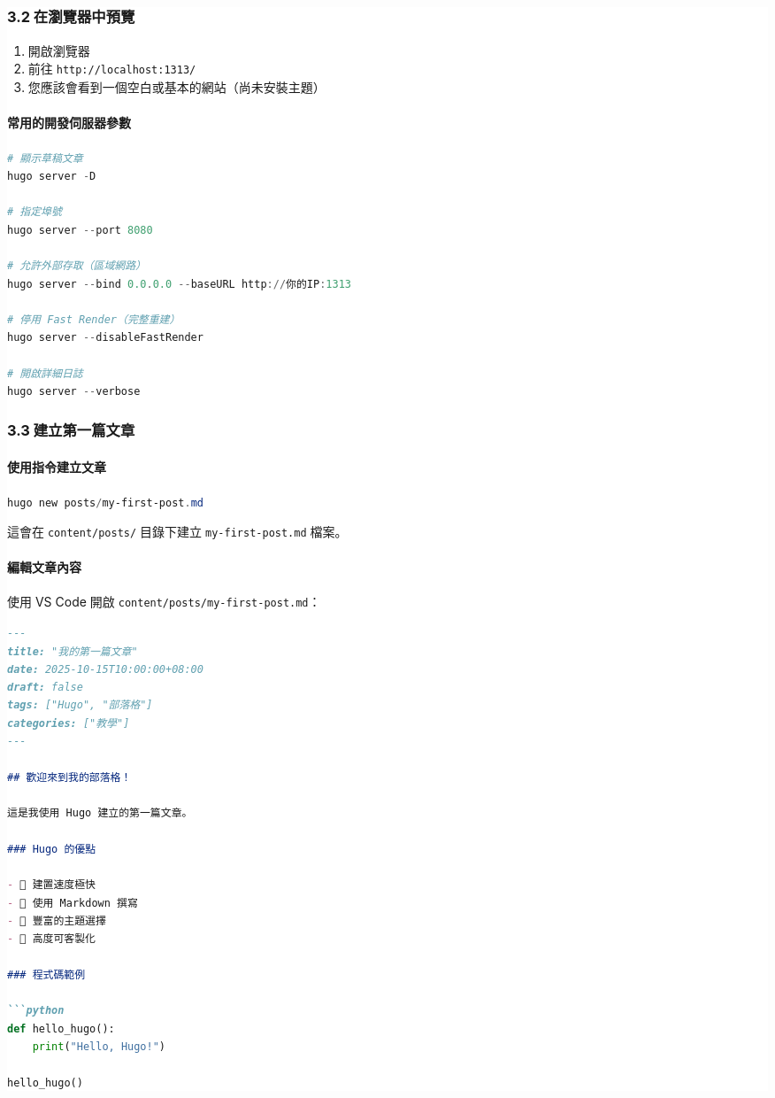 ### 3.2 在瀏覽器中預覽

1. 開啟瀏覽器
2. 前往 `http://localhost:1313/`
3. 您應該會看到一個空白或基本的網站（尚未安裝主題）

#### 常用的開發伺服器參數

```powershell
# 顯示草稿文章
hugo server -D

# 指定埠號
hugo server --port 8080

# 允許外部存取（區域網路）
hugo server --bind 0.0.0.0 --baseURL http://你的IP:1313

# 停用 Fast Render（完整重建）
hugo server --disableFastRender

# 開啟詳細日誌
hugo server --verbose
```

### 3.3 建立第一篇文章

#### 使用指令建立文章

```powershell
hugo new posts/my-first-post.md
```

這會在 `content/posts/` 目錄下建立 `my-first-post.md` 檔案。

#### 編輯文章內容

使用 VS Code 開啟 `content/posts/my-first-post.md`：

```markdown
---
title: "我的第一篇文章"
date: 2025-10-15T10:00:00+08:00
draft: false
tags: ["Hugo", "部落格"]
categories: ["教學"]
---

## 歡迎來到我的部落格！

這是我使用 Hugo 建立的第一篇文章。

### Hugo 的優點

- 🚀 建置速度極快
- 📝 使用 Markdown 撰寫
- 🎨 豐富的主題選擇
- 🔧 高度可客製化

### 程式碼範例

```python
def hello_hugo():
    print("Hello, Hugo!")
    
hello_hugo()
```
